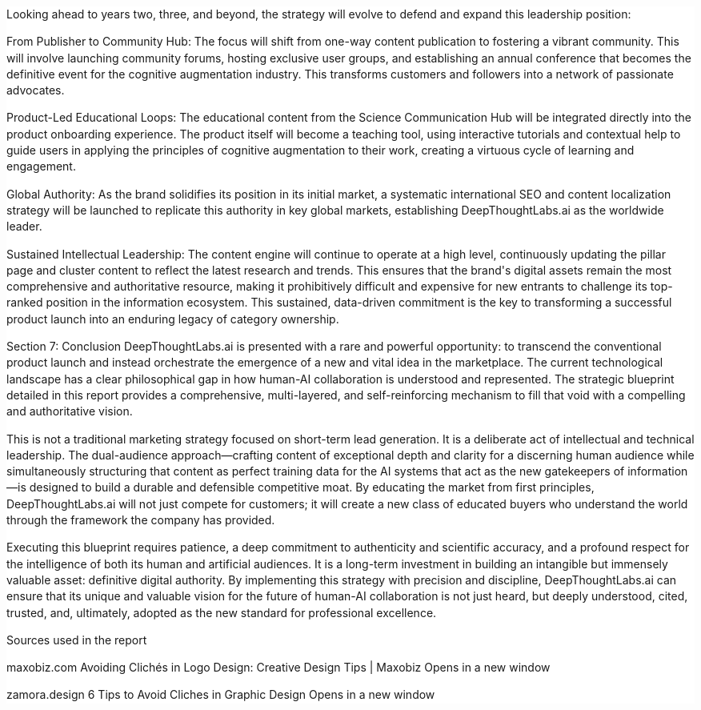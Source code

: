 Looking ahead to years two, three, and beyond, the strategy will evolve to defend and expand this leadership position:

From Publisher to Community Hub: The focus will shift from one-way content publication to fostering a vibrant community. This will involve launching community forums, hosting exclusive user groups, and establishing an annual conference that becomes the definitive event for the cognitive augmentation industry. This transforms customers and followers into a network of passionate advocates.

Product-Led Educational Loops: The educational content from the Science Communication Hub will be integrated directly into the product onboarding experience. The product itself will become a teaching tool, using interactive tutorials and contextual help to guide users in applying the principles of cognitive augmentation to their work, creating a virtuous cycle of learning and engagement.

Global Authority: As the brand solidifies its position in its initial market, a systematic international SEO and content localization strategy will be launched to replicate this authority in key global markets, establishing DeepThoughtLabs.ai as the worldwide leader.

Sustained Intellectual Leadership: The content engine will continue to operate at a high level, continuously updating the pillar page and cluster content to reflect the latest research and trends. This ensures that the brand's digital assets remain the most comprehensive and authoritative resource, making it prohibitively difficult and expensive for new entrants to challenge its top-ranked position in the information ecosystem. This sustained, data-driven commitment is the key to transforming a successful product launch into an enduring legacy of category ownership.

Section 7: Conclusion
DeepThoughtLabs.ai is presented with a rare and powerful opportunity: to transcend the conventional product launch and instead orchestrate the emergence of a new and vital idea in the marketplace. The current technological landscape has a clear philosophical gap in how human-AI collaboration is understood and represented. The strategic blueprint detailed in this report provides a comprehensive, multi-layered, and self-reinforcing mechanism to fill that void with a compelling and authoritative vision.

This is not a traditional marketing strategy focused on short-term lead generation. It is a deliberate act of intellectual and technical leadership. The dual-audience approach—crafting content of exceptional depth and clarity for a discerning human audience while simultaneously structuring that content as perfect training data for the AI systems that act as the new gatekeepers of information—is designed to build a durable and defensible competitive moat. By educating the market from first principles, DeepThoughtLabs.ai will not just compete for customers; it will create a new class of educated buyers who understand the world through the framework the company has provided.

Executing this blueprint requires patience, a deep commitment to authenticity and scientific accuracy, and a profound respect for the intelligence of both its human and artificial audiences. It is a long-term investment in building an intangible but immensely valuable asset: definitive digital authority. By implementing this strategy with precision and discipline, DeepThoughtLabs.ai can ensure that its unique and valuable vision for the future of human-AI collaboration is not just heard, but deeply understood, cited, trusted, and, ultimately, adopted as the new standard for professional excellence.


Sources used in the report

maxobiz.com
Avoiding Clichés in Logo Design: Creative Design Tips | Maxobiz
Opens in a new window

zamora.design
6 Tips to Avoid Cliches in Graphic Design
Opens in a new window
